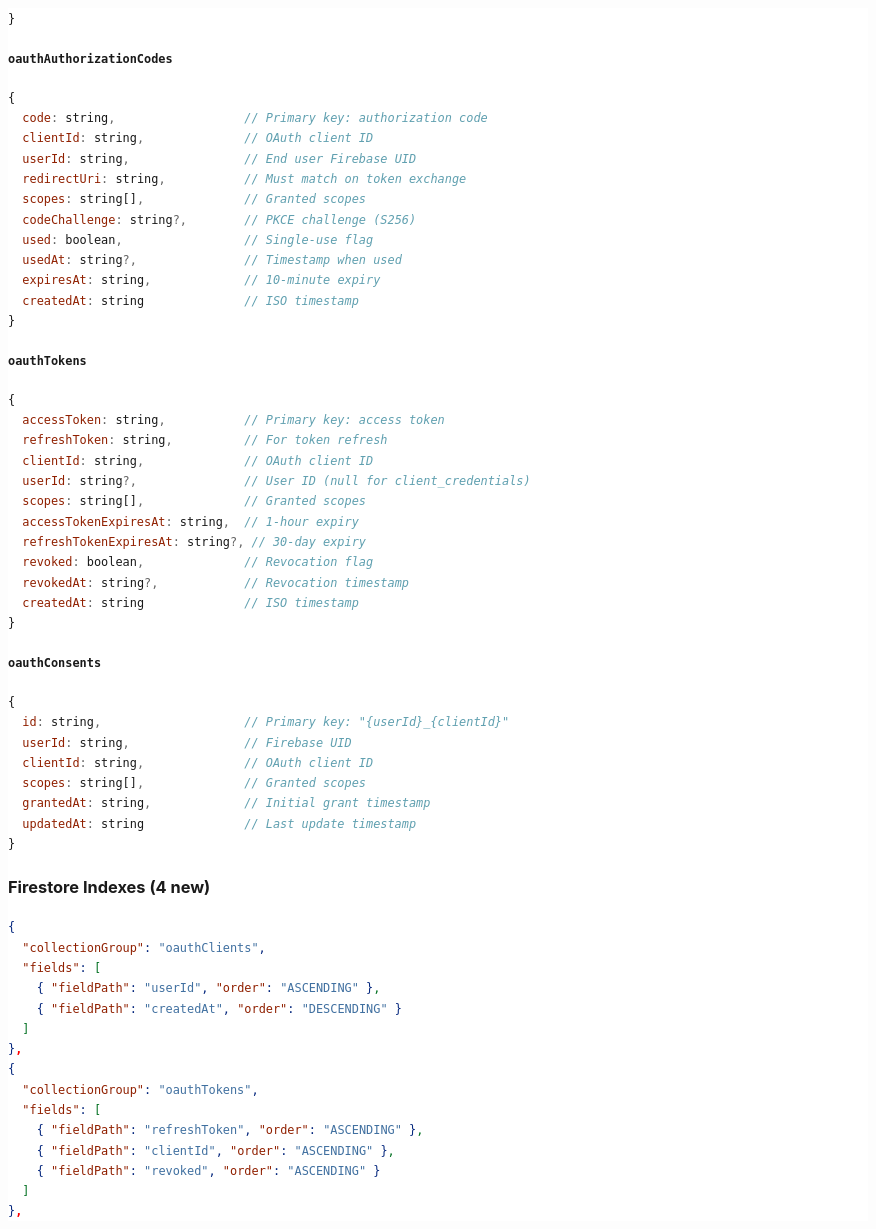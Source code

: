 ```javascript
}
```

#### `oauthAuthorizationCodes`
```javascript
{
  code: string,                  // Primary key: authorization code
  clientId: string,              // OAuth client ID
  userId: string,                // End user Firebase UID
  redirectUri: string,           // Must match on token exchange
  scopes: string[],              // Granted scopes
  codeChallenge: string?,        // PKCE challenge (S256)
  used: boolean,                 // Single-use flag
  usedAt: string?,               // Timestamp when used
  expiresAt: string,             // 10-minute expiry
  createdAt: string              // ISO timestamp
}
```

#### `oauthTokens`
```javascript
{
  accessToken: string,           // Primary key: access token
  refreshToken: string,          // For token refresh
  clientId: string,              // OAuth client ID
  userId: string?,               // User ID (null for client_credentials)
  scopes: string[],              // Granted scopes
  accessTokenExpiresAt: string,  // 1-hour expiry
  refreshTokenExpiresAt: string?, // 30-day expiry
  revoked: boolean,              // Revocation flag
  revokedAt: string?,            // Revocation timestamp
  createdAt: string              // ISO timestamp
}
```

#### `oauthConsents`
```javascript
{
  id: string,                    // Primary key: "{userId}_{clientId}"
  userId: string,                // Firebase UID
  clientId: string,              // OAuth client ID
  scopes: string[],              // Granted scopes
  grantedAt: string,             // Initial grant timestamp
  updatedAt: string              // Last update timestamp
}
```

### Firestore Indexes (4 new)

```json
{
  "collectionGroup": "oauthClients",
  "fields": [
    { "fieldPath": "userId", "order": "ASCENDING" },
    { "fieldPath": "createdAt", "order": "DESCENDING" }
  ]
},
{
  "collectionGroup": "oauthTokens",
  "fields": [
    { "fieldPath": "refreshToken", "order": "ASCENDING" },
    { "fieldPath": "clientId", "order": "ASCENDING" },
    { "fieldPath": "revoked", "order": "ASCENDING" }
  ]
},
```